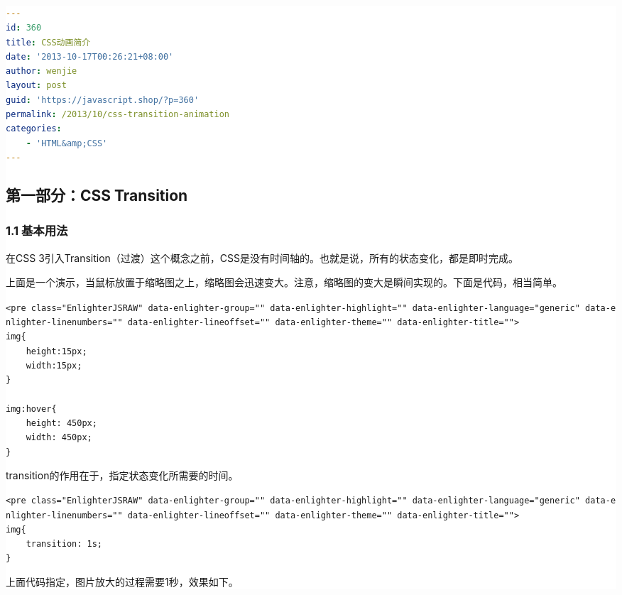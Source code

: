 ```yaml
---
id: 360
title: CSS动画简介
date: '2013-10-17T00:26:21+08:00'
author: wenjie
layout: post
guid: 'https://javascript.shop/?p=360'
permalink: /2013/10/css-transition-animation
categories:
    - 'HTML&amp;CSS'
---
```


## 第一部分：CSS Transition

### 1.1 基本用法

在CSS 3引入Transition（过渡）这个概念之前，CSS是没有时间轴的。也就是说，所有的状态变化，都是即时完成。

<figure><iframe allowfullscreen="allowfullscreen" height="300" loading="lazy" src="http://jsfiddle.net/ruanyf/XfG4Y/1/embedded/result" width="100%"></iframe></figure>上面是一个演示，当鼠标放置于缩略图之上，缩略图会迅速变大。注意，缩略图的变大是瞬间实现的。下面是代码，相当简单。

```
<pre class="EnlighterJSRAW" data-enlighter-group="" data-enlighter-highlight="" data-enlighter-language="generic" data-enlighter-linenumbers="" data-enlighter-lineoffset="" data-enlighter-theme="" data-enlighter-title="">
img{
    height:15px;
    width:15px;
}

img:hover{
    height: 450px;
    width: 450px;
}

```

transition的作用在于，指定状态变化所需要的时间。

```
<pre class="EnlighterJSRAW" data-enlighter-group="" data-enlighter-highlight="" data-enlighter-language="generic" data-enlighter-linenumbers="" data-enlighter-lineoffset="" data-enlighter-theme="" data-enlighter-title="">
img{
    transition: 1s;
}

```

上面代码指定，图片放大的过程需要1秒，效果如下。
